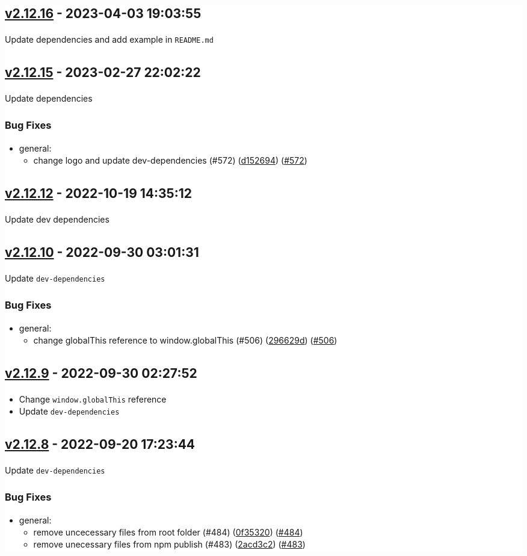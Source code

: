 ## [v2.12.16](https://github.com/michelonsouza/encrypt-storage/releases/tag/v2.12.16) - 2023-04-03 19:03:55

Update dependencies and add example in `README.md`

## [v2.12.15](https://github.com/michelonsouza/encrypt-storage/releases/tag/v2.12.15) - 2023-02-27 22:02:22

Update dependencies

### Bug Fixes

- general:
  - change logo and update dev-dependencies (#572) ([d152694](https://github.com/michelonsouza/encrypt-storage/commit/d1526945b6e32af648da0579b1f3b88d017d7e56)) ([#572](https://github.com/michelonsouza/encrypt-storage/pull/572))

## [v2.12.12](https://github.com/michelonsouza/encrypt-storage/releases/tag/v2.12.12) - 2022-10-19 14:35:12

Update dev dependencies

## [v2.12.10](https://github.com/michelonsouza/encrypt-storage/releases/tag/v2.12.10) - 2022-09-30 03:01:31

Update `dev-dependencies`

### Bug Fixes

- general:
  - change globalThis reference to window.globalThis (#506) ([296629d](https://github.com/michelonsouza/encrypt-storage/commit/296629d8444f57d1b180fc43d1062b4e026439be)) ([#506](https://github.com/michelonsouza/encrypt-storage/pull/506))

## [v2.12.9](https://github.com/michelonsouza/encrypt-storage/releases/tag/v2.12.9) - 2022-09-30 02:27:52

- Change `window.globalThis` reference
- Update `dev-dependencies`

## [v2.12.8](https://github.com/michelonsouza/encrypt-storage/releases/tag/v2.12.8) - 2022-09-20 17:23:44

Update `dev-dependencies`

### Bug Fixes

- general:
  - remove uncecessary files from root folder (#484) ([0f35320](https://github.com/michelonsouza/encrypt-storage/commit/0f35320f1f8f248dc393439344ea6f0f8e9d5f24)) ([#484](https://github.com/michelonsouza/encrypt-storage/pull/484))
  - remove unecessary files from npm publish (#483) ([2acd3c2](https://github.com/michelonsouza/encrypt-storage/commit/2acd3c23871834063dc87d71665849d443cae8f3)) ([#483](https://github.com/michelonsouza/encrypt-storage/pull/483))
